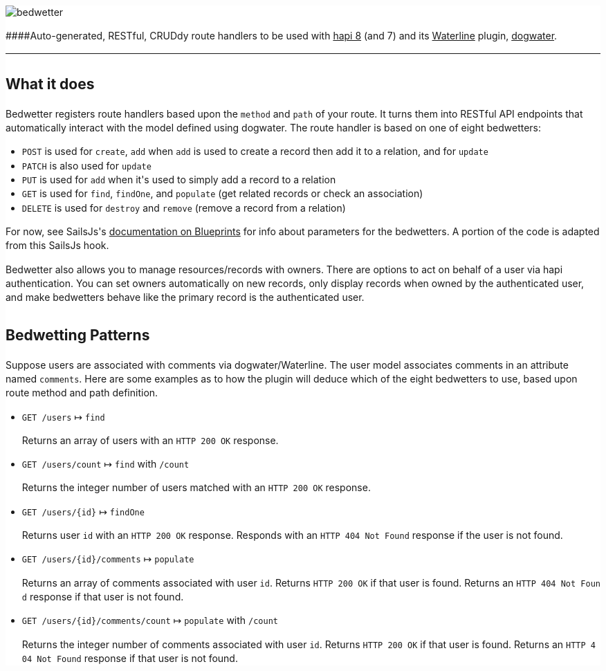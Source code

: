 ![bedwetter](http://i.imgur.com/Emheg8o.png)

####Auto-generated, RESTful, CRUDdy route handlers
to be used with [hapi 8](https://github.com/hapijs/hapi) (and 7) and its [Waterline](https://github.com/balderdashy/waterline) plugin, [dogwater](https://github.com/devinivy/dogwater).

---

## What it does
Bedwetter registers route handlers based upon the `method` and `path` of your route.  It turns them into RESTful API endpoints that automatically interact with the model defined using dogwater.  The route handler is based on one of eight bedwetters:

- `POST` is used for `create`, `add` when `add` is used to create a record then add it to a relation, and for `update`
- `PATCH` is also used for `update`
- `PUT` is used for `add` when it's used to simply add a record to a relation
- `GET` is used for `find`, `findOne`, and `populate` (get related records or check an association)
- `DELETE` is used for `destroy` and `remove` (remove a record from a relation)

For now, see SailsJs's [documentation on Blueprints](http://sailsjs.org/#/documentation/reference/blueprint-api) for info about parameters for the bedwetters.  A portion of the code is adapted from this SailsJs hook.

Bedwetter also allows you to manage resources/records with owners.  There are options to act on behalf of a user via hapi authentication.  You can set owners automatically on new records, only display records when owned by the authenticated user, and make bedwetters behave like the primary record is the authenticated user.


## Bedwetting Patterns
Suppose users are associated with comments via dogwater/Waterline.  The user model associates comments in an attribute named `comments`.  Here are some examples as to how the plugin will deduce which of the eight bedwetters to use, based upon route method and path definition.

* `GET /users` ↦ `find`

    Returns an array of users with an `HTTP 200 OK` response.

* `GET /users/count` ↦ `find` with `/count`

    Returns the integer number of users matched with an `HTTP 200 OK` response.

* `GET /users/{id}` ↦ `findOne`

    Returns user `id` with an `HTTP 200 OK` response.  Responds with an `HTTP 404 Not Found` response if the user is not found.

* `GET /users/{id}/comments` ↦ `populate`

    Returns an array of comments associated with user `id`.  Returns `HTTP 200 OK` if that user is found.  Returns an `HTTP 404 Not Found` response if that user is not found.

* `GET /users/{id}/comments/count` ↦ `populate` with `/count`

    Returns the integer number of comments associated with user `id`.  Returns `HTTP 200 OK` if that user is found.  Returns an `HTTP 404 Not Found` response if that user is not found.
